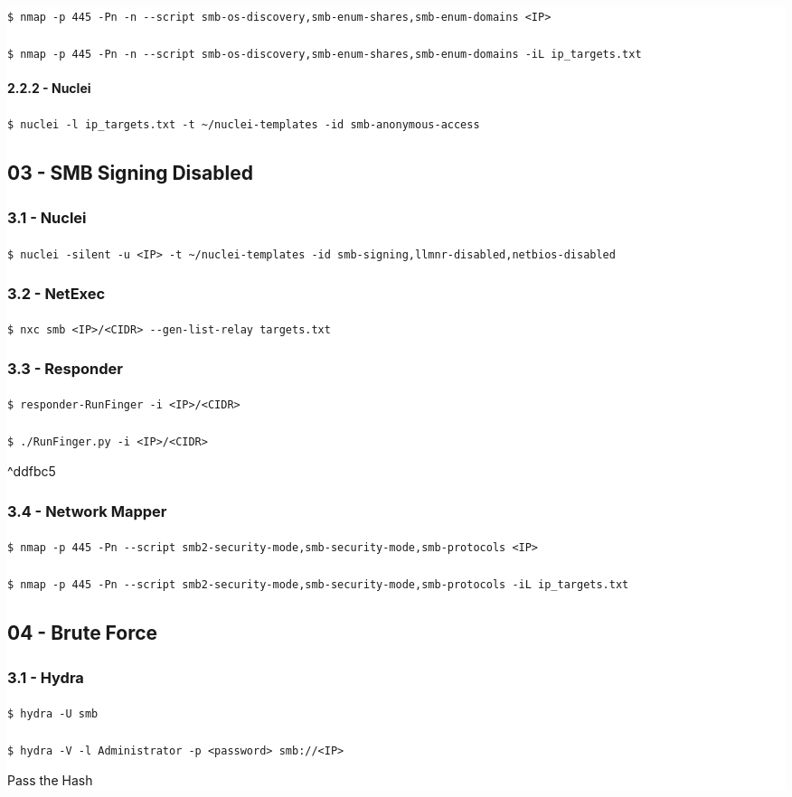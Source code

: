 ```
$ nmap -p 445 -Pn -n --script smb-os-discovery,smb-enum-shares,smb-enum-domains <IP>

$ nmap -p 445 -Pn -n --script smb-os-discovery,smb-enum-shares,smb-enum-domains -iL ip_targets.txt
```

#### 2.2.2 - Nuclei

```
$ nuclei -l ip_targets.txt -t ~/nuclei-templates -id smb-anonymous-access
```

## 03 - SMB Signing Disabled

### 3.1 - Nuclei

```
$ nuclei -silent -u <IP> -t ~/nuclei-templates -id smb-signing,llmnr-disabled,netbios-disabled
```

### 3.2 - NetExec

```
$ nxc smb <IP>/<CIDR> --gen-list-relay targets.txt
```

### 3.3 - Responder

```
$ responder-RunFinger -i <IP>/<CIDR>

$ ./RunFinger.py -i <IP>/<CIDR>
```

^ddfbc5

### 3.4 - Network Mapper

```
$ nmap -p 445 -Pn --script smb2-security-mode,smb-security-mode,smb-protocols <IP>

$ nmap -p 445 -Pn --script smb2-security-mode,smb-security-mode,smb-protocols -iL ip_targets.txt
```

## 04 - Brute Force

### 3.1 - Hydra

```
$ hydra -U smb

$ hydra -V -l Administrator -p <password> smb://<IP>
```

Pass the Hash
